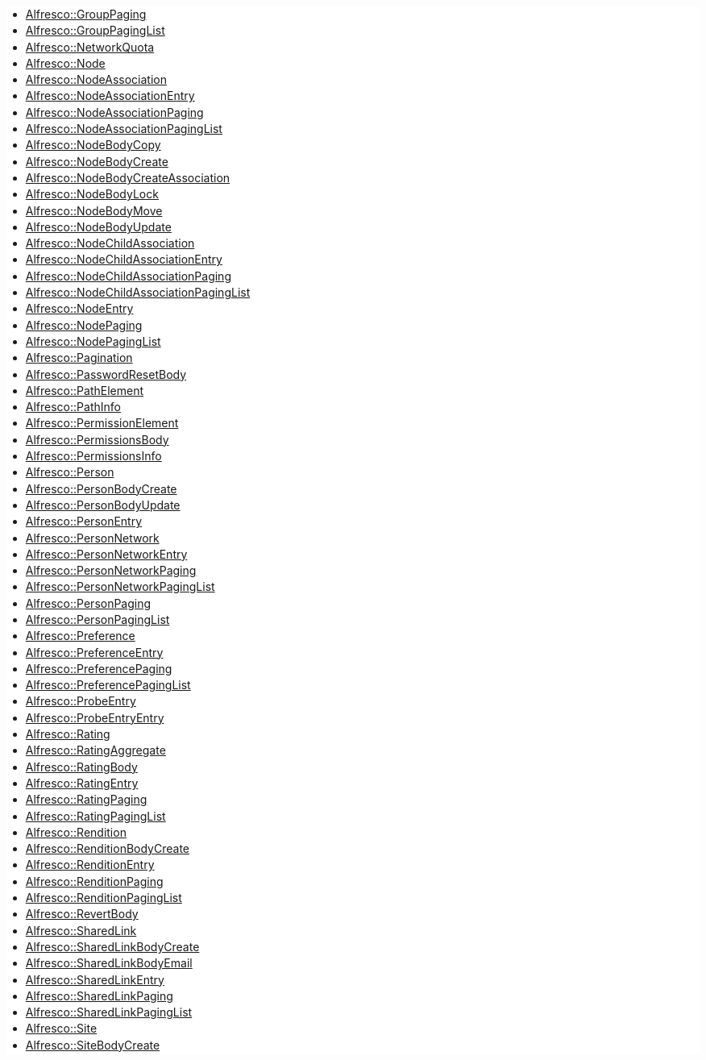  - [Alfresco::GroupPaging](docs/GroupPaging.md)
 - [Alfresco::GroupPagingList](docs/GroupPagingList.md)
 - [Alfresco::NetworkQuota](docs/NetworkQuota.md)
 - [Alfresco::Node](docs/Node.md)
 - [Alfresco::NodeAssociation](docs/NodeAssociation.md)
 - [Alfresco::NodeAssociationEntry](docs/NodeAssociationEntry.md)
 - [Alfresco::NodeAssociationPaging](docs/NodeAssociationPaging.md)
 - [Alfresco::NodeAssociationPagingList](docs/NodeAssociationPagingList.md)
 - [Alfresco::NodeBodyCopy](docs/NodeBodyCopy.md)
 - [Alfresco::NodeBodyCreate](docs/NodeBodyCreate.md)
 - [Alfresco::NodeBodyCreateAssociation](docs/NodeBodyCreateAssociation.md)
 - [Alfresco::NodeBodyLock](docs/NodeBodyLock.md)
 - [Alfresco::NodeBodyMove](docs/NodeBodyMove.md)
 - [Alfresco::NodeBodyUpdate](docs/NodeBodyUpdate.md)
 - [Alfresco::NodeChildAssociation](docs/NodeChildAssociation.md)
 - [Alfresco::NodeChildAssociationEntry](docs/NodeChildAssociationEntry.md)
 - [Alfresco::NodeChildAssociationPaging](docs/NodeChildAssociationPaging.md)
 - [Alfresco::NodeChildAssociationPagingList](docs/NodeChildAssociationPagingList.md)
 - [Alfresco::NodeEntry](docs/NodeEntry.md)
 - [Alfresco::NodePaging](docs/NodePaging.md)
 - [Alfresco::NodePagingList](docs/NodePagingList.md)
 - [Alfresco::Pagination](docs/Pagination.md)
 - [Alfresco::PasswordResetBody](docs/PasswordResetBody.md)
 - [Alfresco::PathElement](docs/PathElement.md)
 - [Alfresco::PathInfo](docs/PathInfo.md)
 - [Alfresco::PermissionElement](docs/PermissionElement.md)
 - [Alfresco::PermissionsBody](docs/PermissionsBody.md)
 - [Alfresco::PermissionsInfo](docs/PermissionsInfo.md)
 - [Alfresco::Person](docs/Person.md)
 - [Alfresco::PersonBodyCreate](docs/PersonBodyCreate.md)
 - [Alfresco::PersonBodyUpdate](docs/PersonBodyUpdate.md)
 - [Alfresco::PersonEntry](docs/PersonEntry.md)
 - [Alfresco::PersonNetwork](docs/PersonNetwork.md)
 - [Alfresco::PersonNetworkEntry](docs/PersonNetworkEntry.md)
 - [Alfresco::PersonNetworkPaging](docs/PersonNetworkPaging.md)
 - [Alfresco::PersonNetworkPagingList](docs/PersonNetworkPagingList.md)
 - [Alfresco::PersonPaging](docs/PersonPaging.md)
 - [Alfresco::PersonPagingList](docs/PersonPagingList.md)
 - [Alfresco::Preference](docs/Preference.md)
 - [Alfresco::PreferenceEntry](docs/PreferenceEntry.md)
 - [Alfresco::PreferencePaging](docs/PreferencePaging.md)
 - [Alfresco::PreferencePagingList](docs/PreferencePagingList.md)
 - [Alfresco::ProbeEntry](docs/ProbeEntry.md)
 - [Alfresco::ProbeEntryEntry](docs/ProbeEntryEntry.md)
 - [Alfresco::Rating](docs/Rating.md)
 - [Alfresco::RatingAggregate](docs/RatingAggregate.md)
 - [Alfresco::RatingBody](docs/RatingBody.md)
 - [Alfresco::RatingEntry](docs/RatingEntry.md)
 - [Alfresco::RatingPaging](docs/RatingPaging.md)
 - [Alfresco::RatingPagingList](docs/RatingPagingList.md)
 - [Alfresco::Rendition](docs/Rendition.md)
 - [Alfresco::RenditionBodyCreate](docs/RenditionBodyCreate.md)
 - [Alfresco::RenditionEntry](docs/RenditionEntry.md)
 - [Alfresco::RenditionPaging](docs/RenditionPaging.md)
 - [Alfresco::RenditionPagingList](docs/RenditionPagingList.md)
 - [Alfresco::RevertBody](docs/RevertBody.md)
 - [Alfresco::SharedLink](docs/SharedLink.md)
 - [Alfresco::SharedLinkBodyCreate](docs/SharedLinkBodyCreate.md)
 - [Alfresco::SharedLinkBodyEmail](docs/SharedLinkBodyEmail.md)
 - [Alfresco::SharedLinkEntry](docs/SharedLinkEntry.md)
 - [Alfresco::SharedLinkPaging](docs/SharedLinkPaging.md)
 - [Alfresco::SharedLinkPagingList](docs/SharedLinkPagingList.md)
 - [Alfresco::Site](docs/Site.md)
 - [Alfresco::SiteBodyCreate](docs/SiteBodyCreate.md)
